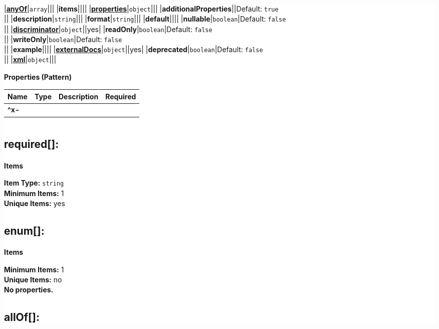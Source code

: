 |[**anyOf**](#anyof)|`array`|||
|**items**||||
|[**properties**](#properties)|`object`|||
|**additionalProperties**||Default: `true`<br/>||
|**description**|`string`|||
|**format**|`string`|||
|**default**||||
|**nullable**|`boolean`|Default: `false`<br/>||
|[**discriminator**](#discriminator)|`object`||yes|
|**readOnly**|`boolean`|Default: `false`<br/>||
|**writeOnly**|`boolean`|Default: `false`<br/>||
|**example**||||
|[**externalDocs**](#externaldocs)|`object`||yes|
|**deprecated**|`boolean`|Default: `false`<br/>||
|[**xml**](#xml)|`object`|||

**Properties (Pattern)**

|Name|Type|Description|Required|
|----|----|-----------|--------|
|**^x\-**||||

<a name="root"></a>
#

<a name="required"></a>
## required\[\]:

**Items**

**Item Type:** `string`<br/>
**Minimum Items:** 1<br/>
**Unique Items:** yes<br/>
<a name="enum"></a>
## enum\[\]:

**Items**

**Minimum Items:** 1<br/>
**Unique Items:** no<br/>
**No properties.**
<a name="allof"></a>
## allOf\[\]:
